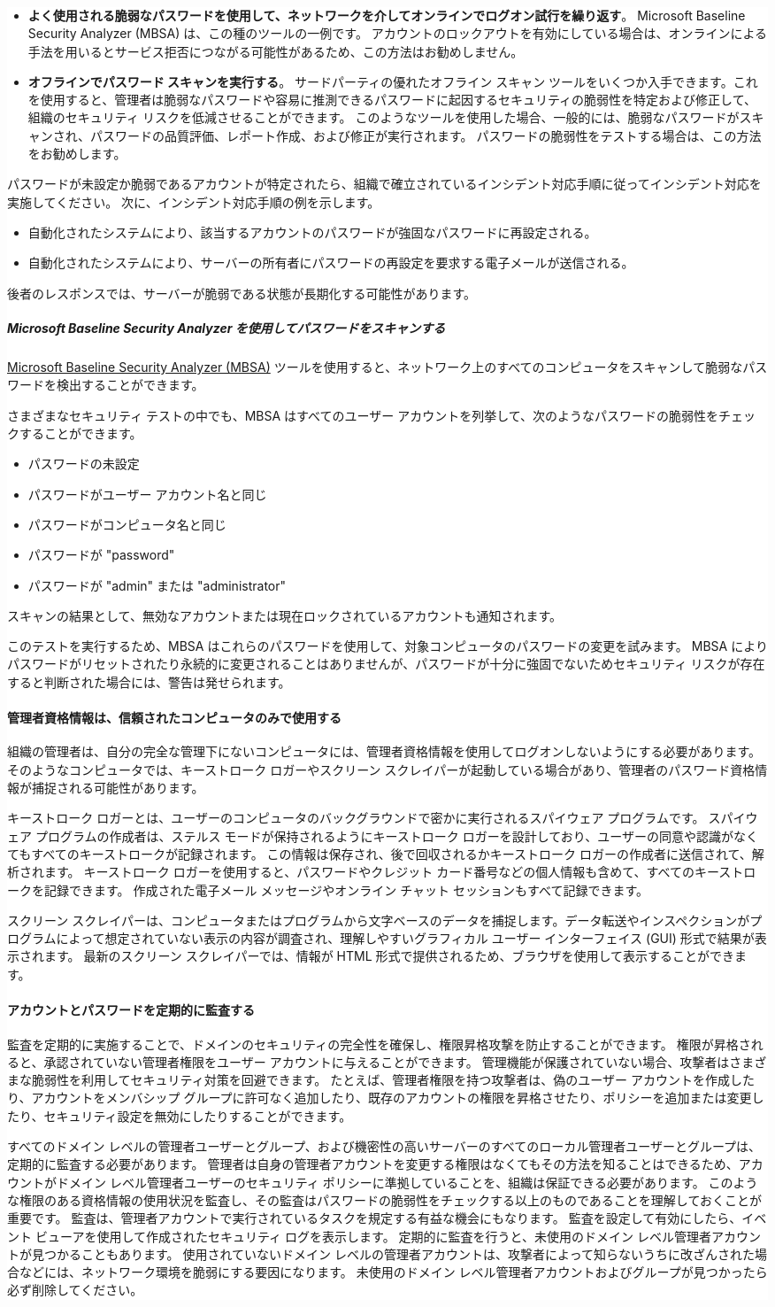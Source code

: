 -   **よく使用される脆弱なパスワードを使用して、ネットワークを介してオンラインでログオン試行を繰り返す**。 Microsoft Baseline Security Analyzer (MBSA) は、この種のツールの一例です。 アカウントのロックアウトを有効にしている場合は、オンラインによる手法を用いるとサービス拒否につながる可能性があるため、この方法はお勧めしません。
  
-   **オフラインでパスワード スキャンを実行する**。 サードパーティの優れたオフライン スキャン ツールをいくつか入手できます。これを使用すると、管理者は脆弱なパスワードや容易に推測できるパスワードに起因するセキュリティの脆弱性を特定および修正して、組織のセキュリティ リスクを低減させることができます。 このようなツールを使用した場合、一般的には、脆弱なパスワードがスキャンされ、パスワードの品質評価、レポート作成、および修正が実行されます。 パスワードの脆弱性をテストする場合は、この方法をお勧めします。
  
パスワードが未設定か脆弱であるアカウントが特定されたら、組織で確立されているインシデント対応手順に従ってインシデント対応を実施してください。 次に、インシデント対応手順の例を示します。
  
-   自動化されたシステムにより、該当するアカウントのパスワードが強固なパスワードに再設定される。
  
-   自動化されたシステムにより、サーバーの所有者にパスワードの再設定を要求する電子メールが送信される。
  
後者のレスポンスでは、サーバーが脆弱である状態が長期化する可能性があります。
  
##### Microsoft Baseline Security Analyzer を使用してパスワードをスキャンする
  
[Microsoft Baseline Security Analyzer (MBSA)](http://www.microsoft.com/japan/technet/security/tools/mbsahome.mspx) ツールを使用すると、ネットワーク上のすべてのコンピュータをスキャンして脆弱なパスワードを検出することができます。
  
さまざまなセキュリティ テストの中でも、MBSA はすべてのユーザー アカウントを列挙して、次のようなパスワードの脆弱性をチェックすることができます。
  
-   パスワードの未設定
  
-   パスワードがユーザー アカウント名と同じ
  
-   パスワードがコンピュータ名と同じ
  
-   パスワードが "password"
  
-   パスワードが "admin" または "administrator"
  
スキャンの結果として、無効なアカウントまたは現在ロックされているアカウントも通知されます。
  
このテストを実行するため、MBSA はこれらのパスワードを使用して、対象コンピュータのパスワードの変更を試みます。 MBSA によりパスワードがリセットされたり永続的に変更されることはありませんが、パスワードが十分に強固でないためセキュリティ リスクが存在すると判断された場合には、警告は発せられます。
  
#### 管理者資格情報は、信頼されたコンピュータのみで使用する
  
組織の管理者は、自分の完全な管理下にないコンピュータには、管理者資格情報を使用してログオンしないようにする必要があります。 そのようなコンピュータでは、キーストローク ロガーやスクリーン スクレイパーが起動している場合があり、管理者のパスワード資格情報が捕捉される可能性があります。
  
キーストローク ロガーとは、ユーザーのコンピュータのバックグラウンドで密かに実行されるスパイウェア プログラムです。 スパイウェア プログラムの作成者は、ステルス モードが保持されるようにキーストローク ロガーを設計しており、ユーザーの同意や認識がなくてもすべてのキーストロークが記録されます。 この情報は保存され、後で回収されるかキーストローク ロガーの作成者に送信されて、解析されます。 キーストローク ロガーを使用すると、パスワードやクレジット カード番号などの個人情報も含めて、すべてのキーストロークを記録できます。 作成された電子メール メッセージやオンライン チャット セッションもすべて記録できます。
  
スクリーン スクレイパーは、コンピュータまたはプログラムから文字ベースのデータを捕捉します。データ転送やインスペクションがプログラムによって想定されていない表示の内容が調査され、理解しやすいグラフィカル ユーザー インターフェイス (GUI) 形式で結果が表示されます。 最新のスクリーン スクレイパーでは、情報が HTML 形式で提供されるため、ブラウザを使用して表示することができます。
  
#### アカウントとパスワードを定期的に監査する
  
監査を定期的に実施することで、ドメインのセキュリティの完全性を確保し、権限昇格攻撃を防止することができます。 権限が昇格されると、承認されていない管理者権限をユーザー アカウントに与えることができます。 管理機能が保護されていない場合、攻撃者はさまざまな脆弱性を利用してセキュリティ対策を回避できます。 たとえば、管理者権限を持つ攻撃者は、偽のユーザー アカウントを作成したり、アカウントをメンバシップ グループに許可なく追加したり、既存のアカウントの権限を昇格させたり、ポリシーを追加または変更したり、セキュリティ設定を無効にしたりすることができます。
  
すべてのドメイン レベルの管理者ユーザーとグループ、および機密性の高いサーバーのすべてのローカル管理者ユーザーとグループは、定期的に監査する必要があります。 管理者は自身の管理者アカウントを変更する権限はなくてもその方法を知ることはできるため、アカウントがドメイン レベル管理者ユーザーのセキュリティ ポリシーに準拠していることを、組織は保証できる必要があります。 このような権限のある資格情報の使用状況を監査し、その監査はパスワードの脆弱性をチェックする以上のものであることを理解しておくことが重要です。 監査は、管理者アカウントで実行されているタスクを規定する有益な機会にもなります。 監査を設定して有効にしたら、イベント ビューアを使用して作成されたセキュリティ ログを表示します。 定期的に監査を行うと、未使用のドメイン レベル管理者アカウントが見つかることもあります。 使用されていないドメイン レベルの管理者アカウントは、攻撃者によって知らないうちに改ざんされた場合などには、ネットワーク環境を脆弱にする要因になります。 未使用のドメイン レベル管理者アカウントおよびグループが見つかったら必ず削除してください。
  